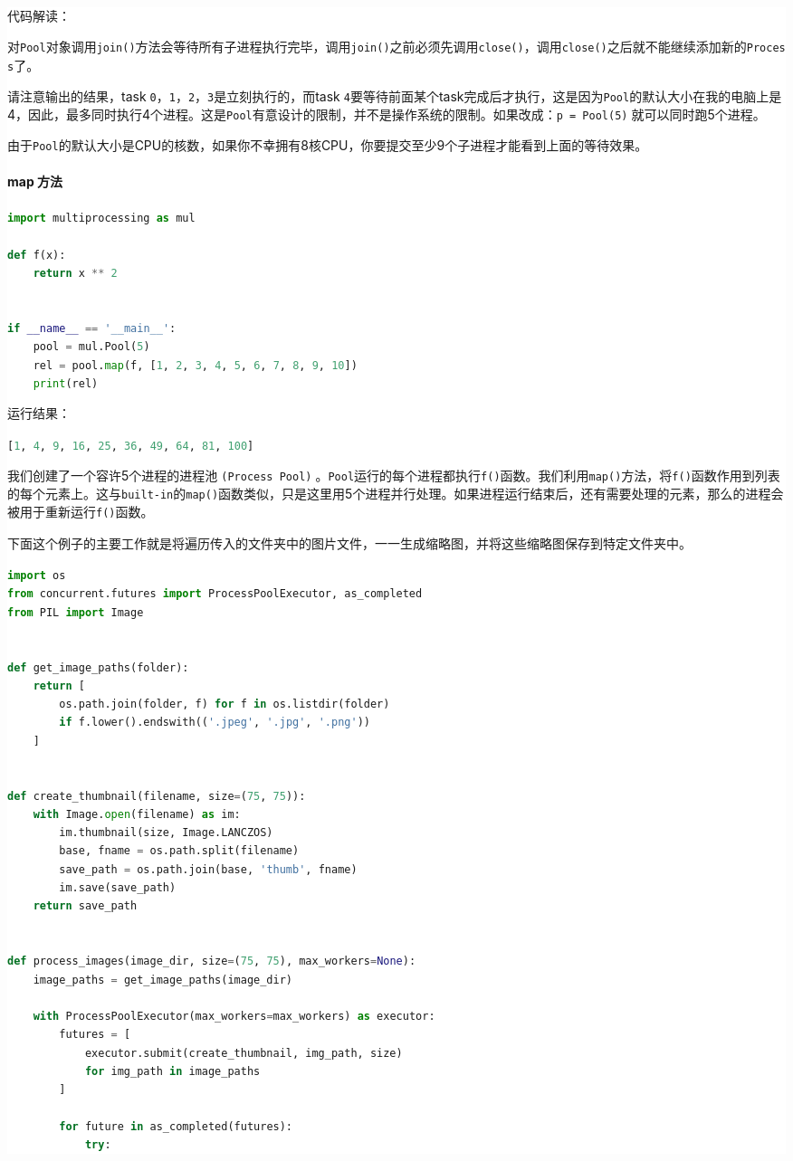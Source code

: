 代码解读：

对`Pool`对象调用`join()`方法会等待所有子进程执行完毕，调用`join()`之前必须先调用`close()`，调用`close()`之后就不能继续添加新的`Process`了。

请注意输出的结果，task `0`，`1`，`2`，`3`是立刻执行的，而task `4`要等待前面某个task完成后才执行，这是因为`Pool`的默认大小在我的电脑上是4，因此，最多同时执行4个进程。这是`Pool`有意设计的限制，并不是操作系统的限制。如果改成：`p = Pool(5)` 就可以同时跑5个进程。

由于`Pool`的默认大小是CPU的核数，如果你不幸拥有8核CPU，你要提交至少9个子进程才能看到上面的等待效果。

####  map 方法

```python
import multiprocessing as mul

def f(x):
    return x ** 2


if __name__ == '__main__':
    pool = mul.Pool(5)
    rel = pool.map(f, [1, 2, 3, 4, 5, 6, 7, 8, 9, 10])
    print(rel)

```

运行结果：

```python
[1, 4, 9, 16, 25, 36, 49, 64, 81, 100]
```

我们创建了一个容许5个进程的进程池 `(Process Pool)` 。`Pool`运行的每个进程都执行`f()`函数。我们利用`map()`方法，将`f()`函数作用到列表的每个元素上。这与`built-in`的`map()`函数类似，只是这里用5个进程并行处理。如果进程运行结束后，还有需要处理的元素，那么的进程会被用于重新运行`f()`函数。

下面这个例子的主要工作就是将遍历传入的文件夹中的图片文件，一一生成缩略图，并将这些缩略图保存到特定文件夹中。

```python
import os
from concurrent.futures import ProcessPoolExecutor, as_completed
from PIL import Image


def get_image_paths(folder):
    return [
        os.path.join(folder, f) for f in os.listdir(folder)
        if f.lower().endswith(('.jpeg', '.jpg', '.png'))
    ]


def create_thumbnail(filename, size=(75, 75)):
    with Image.open(filename) as im:
        im.thumbnail(size, Image.LANCZOS)
        base, fname = os.path.split(filename)
        save_path = os.path.join(base, 'thumb', fname)
        im.save(save_path)
    return save_path


def process_images(image_dir, size=(75, 75), max_workers=None):
    image_paths = get_image_paths(image_dir)

    with ProcessPoolExecutor(max_workers=max_workers) as executor:
        futures = [
            executor.submit(create_thumbnail, img_path, size)
            for img_path in image_paths
        ]

        for future in as_completed(futures):
            try:
```